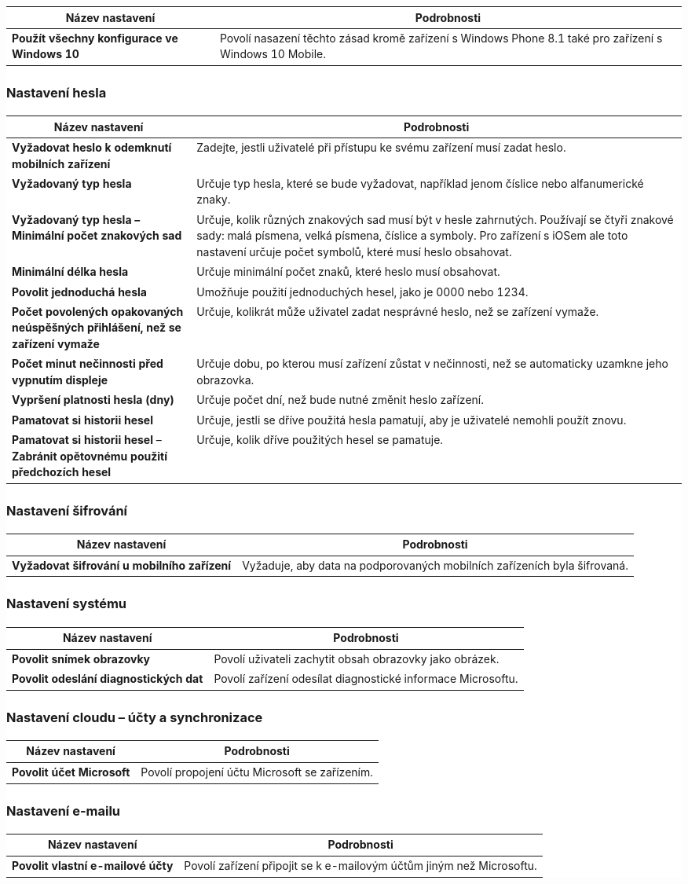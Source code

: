 |Název nastavení|Podrobnosti|
|----------------|----------------------------------|
|**Použít všechny konfigurace ve Windows 10**|Povolí nasazení těchto zásad kromě zařízení s Windows Phone 8.1 také pro zařízení s Windows 10 Mobile.|

### <a name="password-settings"></a>Nastavení hesla

|Název nastavení|Podrobnosti|
|----------------|------|
|**Vyžadovat heslo k odemknutí mobilních zařízení**|Zadejte, jestli uživatelé při přístupu ke svému zařízení musí zadat heslo.|
|**Vyžadovaný typ hesla**|Určuje typ hesla, které se bude vyžadovat, například jenom číslice nebo alfanumerické znaky.|
|**Vyžadovaný typ hesla – Minimální počet znakových sad**|Určuje, kolik různých znakových sad musí být v hesle zahrnutých. Používají se čtyři znakové sady: malá písmena, velká písmena, číslice a symboly. Pro zařízení s iOSem ale toto nastavení určuje počet symbolů, které musí heslo obsahovat.|
|**Minimální délka hesla**|Určuje minimální počet znaků, které heslo musí obsahovat.|
|**Povolit jednoduchá hesla**|Umožňuje použití jednoduchých hesel, jako je 0000 nebo 1234.|
|**Počet povolených opakovaných neúspěšných přihlášení, než se zařízení vymaže**|Určuje, kolikrát může uživatel zadat nesprávné heslo, než se zařízení vymaže.|
|**Počet minut nečinnosti před vypnutím displeje**|Určuje dobu, po kterou musí zařízení zůstat v nečinnosti, než se automaticky uzamkne jeho obrazovka.|
|**Vypršení platnosti hesla (dny)**|Určuje počet dní, než bude nutné změnit heslo zařízení.|Ano|Ano|
|**Pamatovat si historii hesel**|Určuje, jestli se dříve použitá hesla pamatují, aby je uživatelé nemohli použít znovu.|
|**Pamatovat si historii hesel** – **Zabránit opětovnému použití předchozích hesel**|Určuje, kolik dříve použitých hesel se pamatuje.|

### <a name="encryption-settings"></a>Nastavení šifrování

|Název nastavení|Podrobnosti|
|----------------|------|
|**Vyžadovat šifrování u mobilního zařízení**|Vyžaduje, aby data na podporovaných mobilních zařízeních byla šifrovaná.|

### <a name="system-settings"></a>Nastavení systému

|Název nastavení|Podrobnosti|
|----------------|-----|
|**Povolit snímek obrazovky**|Povolí uživateli zachytit obsah obrazovky jako obrázek.|
|**Povolit odeslání diagnostických dat**|Povolí zařízení odesílat diagnostické informace Microsoftu.|

### <a name="cloud-settings--accounts-and-synchronization"></a>Nastavení cloudu – účty a synchronizace

|Název nastavení|Podrobnosti|
|----------------|------|
|**Povolit účet Microsoft**|Povolí propojení účtu Microsoft se zařízením.|

### <a name="email-settings"></a>Nastavení e-mailu

|Název nastavení|Podrobnosti|
|----------------|-----|
|**Povolit vlastní e-mailové účty**|Povolí zařízení připojit se k e-mailovým účtům jiným než Microsoftu.|
